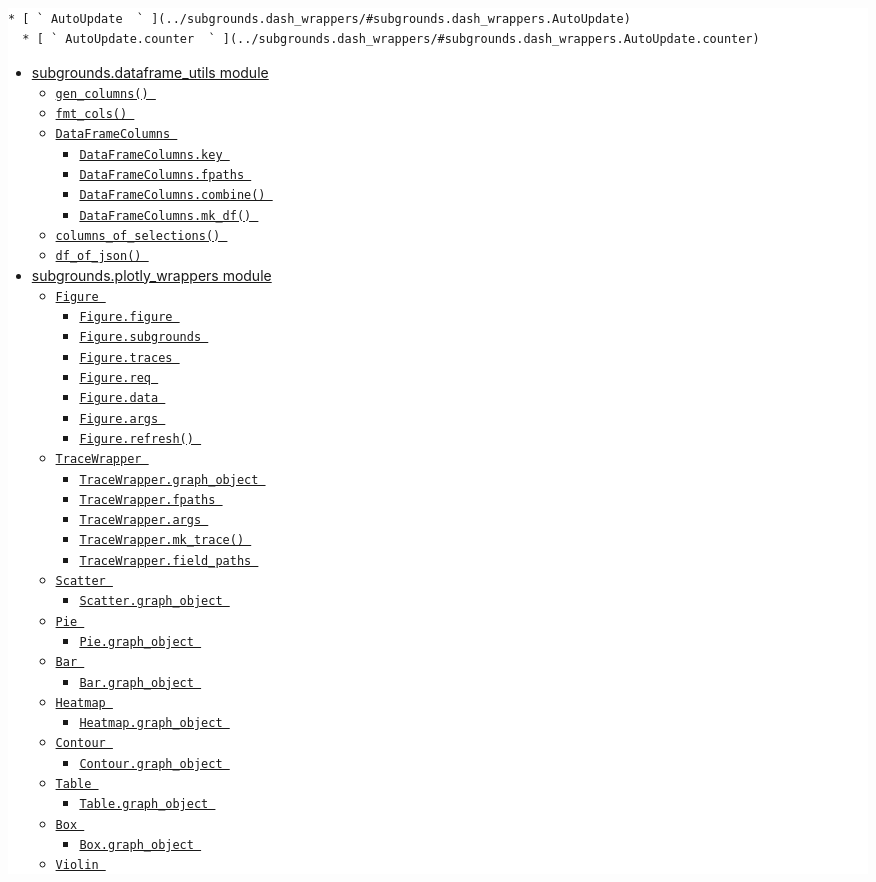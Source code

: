     * [ ` AutoUpdate  ` ](../subgrounds.dash_wrappers/#subgrounds.dash_wrappers.AutoUpdate)
      * [ ` AutoUpdate.counter  ` ](../subgrounds.dash_wrappers/#subgrounds.dash_wrappers.AutoUpdate.counter)
  * [ subgrounds.dataframe_utils module ](../subgrounds.dataframe_utils/)
    * [ ` gen_columns()  ` ](../subgrounds.dataframe_utils/#subgrounds.dataframe_utils.gen_columns)
    * [ ` fmt_cols()  ` ](../subgrounds.dataframe_utils/#subgrounds.dataframe_utils.fmt_cols)
    * [ ` DataFrameColumns  ` ](../subgrounds.dataframe_utils/#subgrounds.dataframe_utils.DataFrameColumns)
      * [ ` DataFrameColumns.key  ` ](../subgrounds.dataframe_utils/#subgrounds.dataframe_utils.DataFrameColumns.key)
      * [ ` DataFrameColumns.fpaths  ` ](../subgrounds.dataframe_utils/#subgrounds.dataframe_utils.DataFrameColumns.fpaths)
      * [ ` DataFrameColumns.combine()  ` ](../subgrounds.dataframe_utils/#subgrounds.dataframe_utils.DataFrameColumns.combine)
      * [ ` DataFrameColumns.mk_df()  ` ](../subgrounds.dataframe_utils/#subgrounds.dataframe_utils.DataFrameColumns.mk_df)
    * [ ` columns_of_selections()  ` ](../subgrounds.dataframe_utils/#subgrounds.dataframe_utils.columns_of_selections)
    * [ ` df_of_json()  ` ](../subgrounds.dataframe_utils/#subgrounds.dataframe_utils.df_of_json)
  * [ subgrounds.plotly_wrappers module ](../subgrounds.plotly_wrappers/)
    * [ ` Figure  ` ](../subgrounds.plotly_wrappers/#subgrounds.plotly_wrappers.Figure)
      * [ ` Figure.figure  ` ](../subgrounds.plotly_wrappers/#subgrounds.plotly_wrappers.Figure.figure)
      * [ ` Figure.subgrounds  ` ](../subgrounds.plotly_wrappers/#subgrounds.plotly_wrappers.Figure.subgrounds)
      * [ ` Figure.traces  ` ](../subgrounds.plotly_wrappers/#subgrounds.plotly_wrappers.Figure.traces)
      * [ ` Figure.req  ` ](../subgrounds.plotly_wrappers/#subgrounds.plotly_wrappers.Figure.req)
      * [ ` Figure.data  ` ](../subgrounds.plotly_wrappers/#subgrounds.plotly_wrappers.Figure.data)
      * [ ` Figure.args  ` ](../subgrounds.plotly_wrappers/#subgrounds.plotly_wrappers.Figure.args)
      * [ ` Figure.refresh()  ` ](../subgrounds.plotly_wrappers/#subgrounds.plotly_wrappers.Figure.refresh)
    * [ ` TraceWrapper  ` ](../subgrounds.plotly_wrappers/#subgrounds.plotly_wrappers.TraceWrapper)
      * [ ` TraceWrapper.graph_object  ` ](../subgrounds.plotly_wrappers/#subgrounds.plotly_wrappers.TraceWrapper.graph_object)
      * [ ` TraceWrapper.fpaths  ` ](../subgrounds.plotly_wrappers/#subgrounds.plotly_wrappers.TraceWrapper.fpaths)
      * [ ` TraceWrapper.args  ` ](../subgrounds.plotly_wrappers/#subgrounds.plotly_wrappers.TraceWrapper.args)
      * [ ` TraceWrapper.mk_trace()  ` ](../subgrounds.plotly_wrappers/#subgrounds.plotly_wrappers.TraceWrapper.mk_trace)
      * [ ` TraceWrapper.field_paths  ` ](../subgrounds.plotly_wrappers/#subgrounds.plotly_wrappers.TraceWrapper.field_paths)
    * [ ` Scatter  ` ](../subgrounds.plotly_wrappers/#subgrounds.plotly_wrappers.Scatter)
      * [ ` Scatter.graph_object  ` ](../subgrounds.plotly_wrappers/#subgrounds.plotly_wrappers.Scatter.graph_object)
    * [ ` Pie  ` ](../subgrounds.plotly_wrappers/#subgrounds.plotly_wrappers.Pie)
      * [ ` Pie.graph_object  ` ](../subgrounds.plotly_wrappers/#subgrounds.plotly_wrappers.Pie.graph_object)
    * [ ` Bar  ` ](../subgrounds.plotly_wrappers/#subgrounds.plotly_wrappers.Bar)
      * [ ` Bar.graph_object  ` ](../subgrounds.plotly_wrappers/#subgrounds.plotly_wrappers.Bar.graph_object)
    * [ ` Heatmap  ` ](../subgrounds.plotly_wrappers/#subgrounds.plotly_wrappers.Heatmap)
      * [ ` Heatmap.graph_object  ` ](../subgrounds.plotly_wrappers/#subgrounds.plotly_wrappers.Heatmap.graph_object)
    * [ ` Contour  ` ](../subgrounds.plotly_wrappers/#subgrounds.plotly_wrappers.Contour)
      * [ ` Contour.graph_object  ` ](../subgrounds.plotly_wrappers/#subgrounds.plotly_wrappers.Contour.graph_object)
    * [ ` Table  ` ](../subgrounds.plotly_wrappers/#subgrounds.plotly_wrappers.Table)
      * [ ` Table.graph_object  ` ](../subgrounds.plotly_wrappers/#subgrounds.plotly_wrappers.Table.graph_object)
    * [ ` Box  ` ](../subgrounds.plotly_wrappers/#subgrounds.plotly_wrappers.Box)
      * [ ` Box.graph_object  ` ](../subgrounds.plotly_wrappers/#subgrounds.plotly_wrappers.Box.graph_object)
    * [ ` Violin  ` ](../subgrounds.plotly_wrappers/#subgrounds.plotly_wrappers.Violin)
